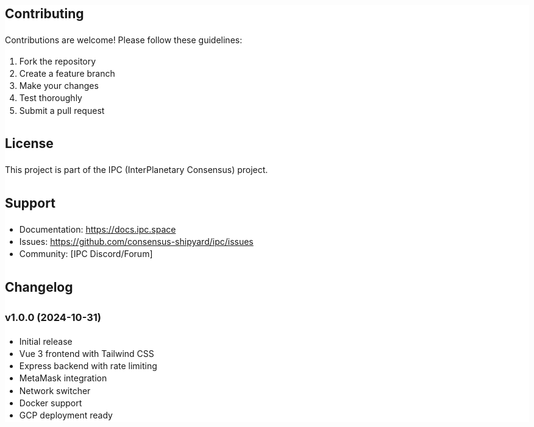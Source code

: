 ## Contributing

Contributions are welcome! Please follow these guidelines:

1. Fork the repository
2. Create a feature branch
3. Make your changes
4. Test thoroughly
5. Submit a pull request

## License

This project is part of the IPC (InterPlanetary Consensus) project.

## Support

- Documentation: https://docs.ipc.space
- Issues: https://github.com/consensus-shipyard/ipc/issues
- Community: [IPC Discord/Forum]

## Changelog

### v1.0.0 (2024-10-31)
- Initial release
- Vue 3 frontend with Tailwind CSS
- Express backend with rate limiting
- MetaMask integration
- Network switcher
- Docker support
- GCP deployment ready

